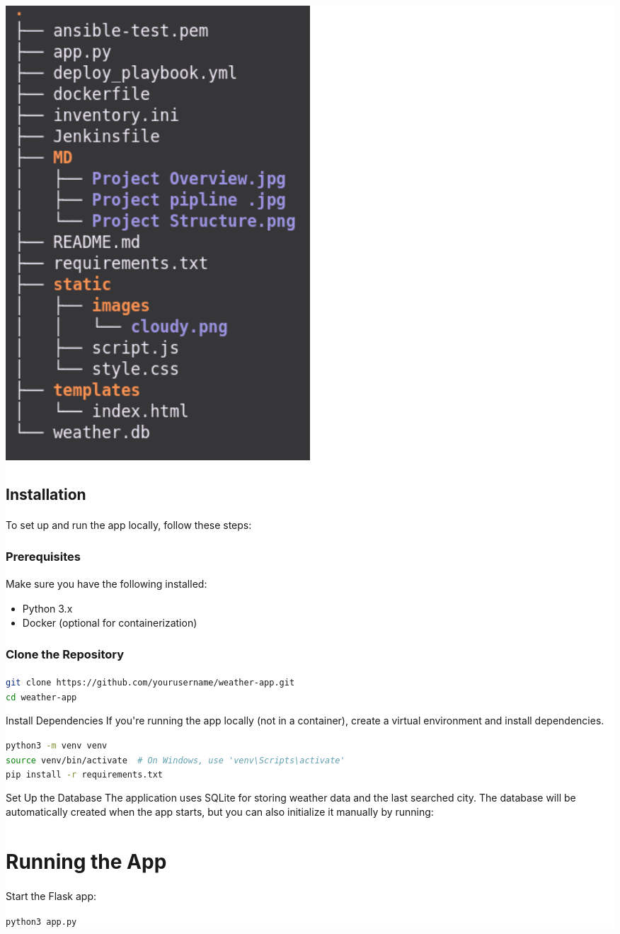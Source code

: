 <img src="MD/Project Structure.png" alt="Project Structure" width="50%"/> 





## Installation

To set up and run the app locally, follow these steps:

### Prerequisites

Make sure you have the following installed:

- Python 3.x
- Docker (optional for containerization)

### Clone the Repository

```bash
git clone https://github.com/yourusername/weather-app.git
cd weather-app
```
Install Dependencies
If you're running the app locally (not in a container), create a virtual environment and install dependencies.

```bash
python3 -m venv venv
source venv/bin/activate  # On Windows, use 'venv\Scripts\activate'
pip install -r requirements.txt
```
Set Up the Database
The application uses SQLite for storing weather data and the last searched city. The database will be automatically created when the app starts, but you can also initialize it manually by running:
# Running the App
Start the Flask app:
```bash
python3 app.py
```